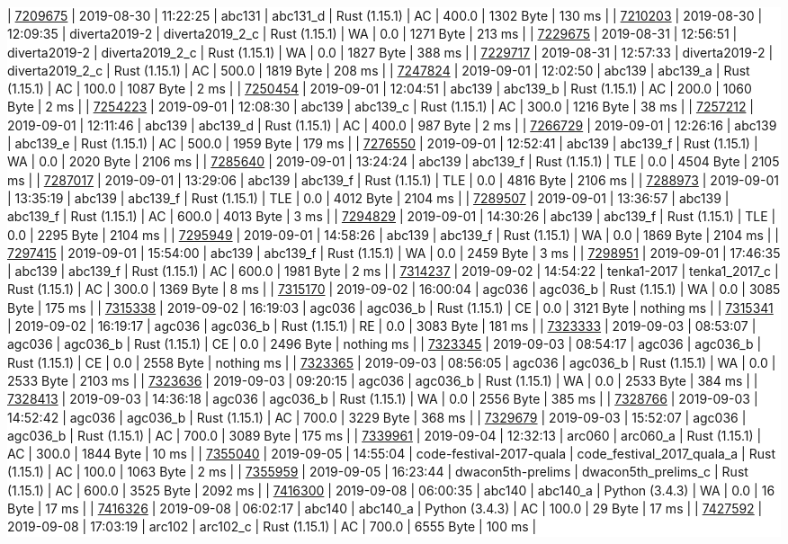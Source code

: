 | [7209675](https://atcoder.jp/contests/abc131/submissions/7209675) | 2019-08-30 | 11:22:25 | abc131 | abc131_d | Rust (1.15.1) | AC | 400.0 | 1302 Byte | 130 ms |
| [7210203](https://atcoder.jp/contests/diverta2019-2/submissions/7210203) | 2019-08-30 | 12:09:35 | diverta2019-2 | diverta2019_2_c | Rust (1.15.1) | WA | 0.0 | 1271 Byte | 213 ms |
| [7229675](https://atcoder.jp/contests/diverta2019-2/submissions/7229675) | 2019-08-31 | 12:56:51 | diverta2019-2 | diverta2019_2_c | Rust (1.15.1) | WA | 0.0 | 1827 Byte | 388 ms |
| [7229717](https://atcoder.jp/contests/diverta2019-2/submissions/7229717) | 2019-08-31 | 12:57:33 | diverta2019-2 | diverta2019_2_c | Rust (1.15.1) | AC | 500.0 | 1819 Byte | 208 ms |
| [7247824](https://atcoder.jp/contests/abc139/submissions/7247824) | 2019-09-01 | 12:02:50 | abc139 | abc139_a | Rust (1.15.1) | AC | 100.0 | 1087 Byte | 2 ms |
| [7250454](https://atcoder.jp/contests/abc139/submissions/7250454) | 2019-09-01 | 12:04:51 | abc139 | abc139_b | Rust (1.15.1) | AC | 200.0 | 1060 Byte | 2 ms |
| [7254223](https://atcoder.jp/contests/abc139/submissions/7254223) | 2019-09-01 | 12:08:30 | abc139 | abc139_c | Rust (1.15.1) | AC | 300.0 | 1216 Byte | 38 ms |
| [7257212](https://atcoder.jp/contests/abc139/submissions/7257212) | 2019-09-01 | 12:11:46 | abc139 | abc139_d | Rust (1.15.1) | AC | 400.0 | 987 Byte | 2 ms |
| [7266729](https://atcoder.jp/contests/abc139/submissions/7266729) | 2019-09-01 | 12:26:16 | abc139 | abc139_e | Rust (1.15.1) | AC | 500.0 | 1959 Byte | 179 ms |
| [7276550](https://atcoder.jp/contests/abc139/submissions/7276550) | 2019-09-01 | 12:52:41 | abc139 | abc139_f | Rust (1.15.1) | WA | 0.0 | 2020 Byte | 2106 ms |
| [7285640](https://atcoder.jp/contests/abc139/submissions/7285640) | 2019-09-01 | 13:24:24 | abc139 | abc139_f | Rust (1.15.1) | TLE | 0.0 | 4504 Byte | 2105 ms |
| [7287017](https://atcoder.jp/contests/abc139/submissions/7287017) | 2019-09-01 | 13:29:06 | abc139 | abc139_f | Rust (1.15.1) | TLE | 0.0 | 4816 Byte | 2106 ms |
| [7288973](https://atcoder.jp/contests/abc139/submissions/7288973) | 2019-09-01 | 13:35:19 | abc139 | abc139_f | Rust (1.15.1) | TLE | 0.0 | 4012 Byte | 2104 ms |
| [7289507](https://atcoder.jp/contests/abc139/submissions/7289507) | 2019-09-01 | 13:36:57 | abc139 | abc139_f | Rust (1.15.1) | AC | 600.0 | 4013 Byte | 3 ms |
| [7294829](https://atcoder.jp/contests/abc139/submissions/7294829) | 2019-09-01 | 14:30:26 | abc139 | abc139_f | Rust (1.15.1) | TLE | 0.0 | 2295 Byte | 2104 ms |
| [7295949](https://atcoder.jp/contests/abc139/submissions/7295949) | 2019-09-01 | 14:58:26 | abc139 | abc139_f | Rust (1.15.1) | WA | 0.0 | 1869 Byte | 2104 ms |
| [7297415](https://atcoder.jp/contests/abc139/submissions/7297415) | 2019-09-01 | 15:54:00 | abc139 | abc139_f | Rust (1.15.1) | WA | 0.0 | 2459 Byte | 3 ms |
| [7298951](https://atcoder.jp/contests/abc139/submissions/7298951) | 2019-09-01 | 17:46:35 | abc139 | abc139_f | Rust (1.15.1) | AC | 600.0 | 1981 Byte | 2 ms |
| [7314237](https://atcoder.jp/contests/tenka1-2017/submissions/7314237) | 2019-09-02 | 14:54:22 | tenka1-2017 | tenka1_2017_c | Rust (1.15.1) | AC | 300.0 | 1369 Byte | 8 ms |
| [7315170](https://atcoder.jp/contests/agc036/submissions/7315170) | 2019-09-02 | 16:00:04 | agc036 | agc036_b | Rust (1.15.1) | WA | 0.0 | 3085 Byte | 175 ms |
| [7315338](https://atcoder.jp/contests/agc036/submissions/7315338) | 2019-09-02 | 16:19:03 | agc036 | agc036_b | Rust (1.15.1) | CE | 0.0 | 3121 Byte | nothing ms |
| [7315341](https://atcoder.jp/contests/agc036/submissions/7315341) | 2019-09-02 | 16:19:17 | agc036 | agc036_b | Rust (1.15.1) | RE | 0.0 | 3083 Byte | 181 ms |
| [7323333](https://atcoder.jp/contests/agc036/submissions/7323333) | 2019-09-03 | 08:53:07 | agc036 | agc036_b | Rust (1.15.1) | CE | 0.0 | 2496 Byte | nothing ms |
| [7323345](https://atcoder.jp/contests/agc036/submissions/7323345) | 2019-09-03 | 08:54:17 | agc036 | agc036_b | Rust (1.15.1) | CE | 0.0 | 2558 Byte | nothing ms |
| [7323365](https://atcoder.jp/contests/agc036/submissions/7323365) | 2019-09-03 | 08:56:05 | agc036 | agc036_b | Rust (1.15.1) | WA | 0.0 | 2533 Byte | 2103 ms |
| [7323636](https://atcoder.jp/contests/agc036/submissions/7323636) | 2019-09-03 | 09:20:15 | agc036 | agc036_b | Rust (1.15.1) | WA | 0.0 | 2533 Byte | 384 ms |
| [7328413](https://atcoder.jp/contests/agc036/submissions/7328413) | 2019-09-03 | 14:36:18 | agc036 | agc036_b | Rust (1.15.1) | WA | 0.0 | 2556 Byte | 385 ms |
| [7328766](https://atcoder.jp/contests/agc036/submissions/7328766) | 2019-09-03 | 14:52:42 | agc036 | agc036_b | Rust (1.15.1) | AC | 700.0 | 3229 Byte | 368 ms |
| [7329679](https://atcoder.jp/contests/agc036/submissions/7329679) | 2019-09-03 | 15:52:07 | agc036 | agc036_b | Rust (1.15.1) | AC | 700.0 | 3089 Byte | 175 ms |
| [7339961](https://atcoder.jp/contests/arc060/submissions/7339961) | 2019-09-04 | 12:32:13 | arc060 | arc060_a | Rust (1.15.1) | AC | 300.0 | 1844 Byte | 10 ms |
| [7355040](https://atcoder.jp/contests/code-festival-2017-quala/submissions/7355040) | 2019-09-05 | 14:55:04 | code-festival-2017-quala | code_festival_2017_quala_a | Rust (1.15.1) | AC | 100.0 | 1063 Byte | 2 ms |
| [7355959](https://atcoder.jp/contests/dwacon5th-prelims/submissions/7355959) | 2019-09-05 | 16:23:44 | dwacon5th-prelims | dwacon5th_prelims_c | Rust (1.15.1) | AC | 600.0 | 3525 Byte | 2092 ms |
| [7416300](https://atcoder.jp/contests/abc140/submissions/7416300) | 2019-09-08 | 06:00:35 | abc140 | abc140_a | Python (3.4.3) | WA | 0.0 | 16 Byte | 17 ms |
| [7416326](https://atcoder.jp/contests/abc140/submissions/7416326) | 2019-09-08 | 06:02:17 | abc140 | abc140_a | Python (3.4.3) | AC | 100.0 | 29 Byte | 17 ms |
| [7427592](https://atcoder.jp/contests/arc102/submissions/7427592) | 2019-09-08 | 17:03:19 | arc102 | arc102_c | Rust (1.15.1) | AC | 700.0 | 6555 Byte | 100 ms |